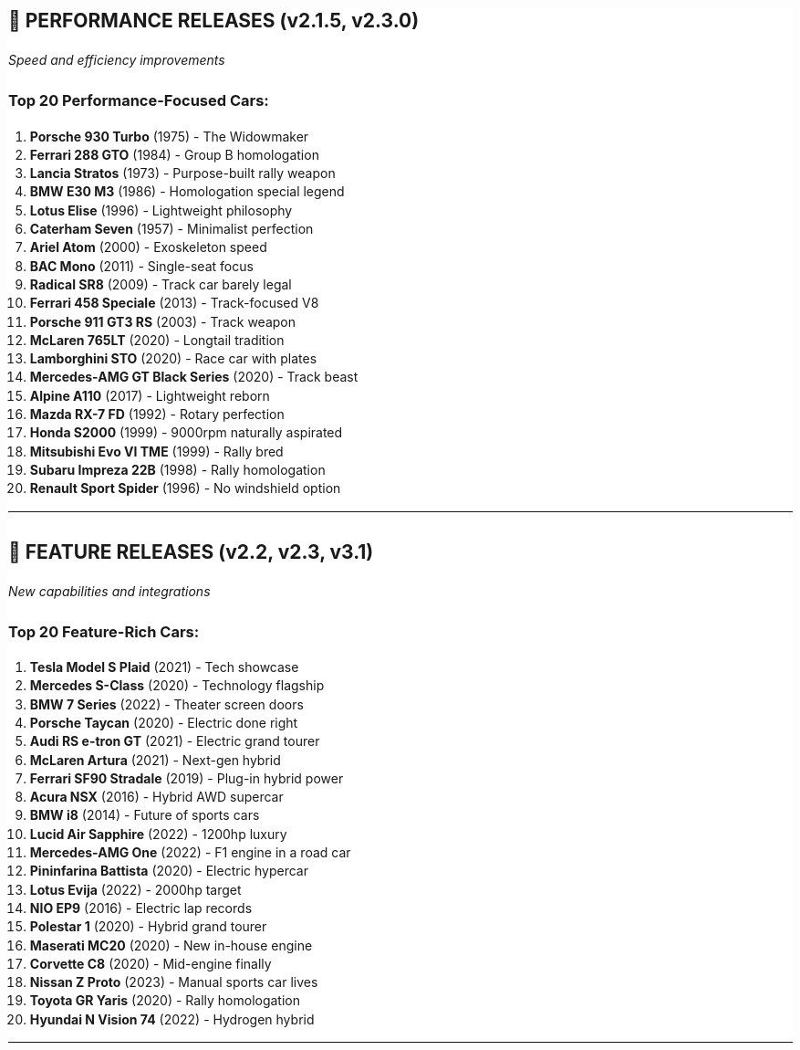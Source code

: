 
## 🏁 **PERFORMANCE RELEASES** (v2.1.5, v2.3.0)
*Speed and efficiency improvements*

### Top 20 Performance-Focused Cars:
1. **Porsche 930 Turbo** (1975) - The Widowmaker
2. **Ferrari 288 GTO** (1984) - Group B homologation
3. **Lancia Stratos** (1973) - Purpose-built rally weapon
4. **BMW E30 M3** (1986) - Homologation special legend
5. **Lotus Elise** (1996) - Lightweight philosophy
6. **Caterham Seven** (1957) - Minimalist perfection
7. **Ariel Atom** (2000) - Exoskeleton speed
8. **BAC Mono** (2011) - Single-seat focus
9. **Radical SR8** (2009) - Track car barely legal
10. **Ferrari 458 Speciale** (2013) - Track-focused V8
11. **Porsche 911 GT3 RS** (2003) - Track weapon
12. **McLaren 765LT** (2020) - Longtail tradition
13. **Lamborghini STO** (2020) - Race car with plates
14. **Mercedes-AMG GT Black Series** (2020) - Track beast
15. **Alpine A110** (2017) - Lightweight reborn
16. **Mazda RX-7 FD** (1992) - Rotary perfection
17. **Honda S2000** (1999) - 9000rpm naturally aspirated
18. **Mitsubishi Evo VI TME** (1999) - Rally bred
19. **Subaru Impreza 22B** (1998) - Rally homologation
20. **Renault Sport Spider** (1996) - No windshield option

---

## 🎯 **FEATURE RELEASES** (v2.2, v2.3, v3.1)
*New capabilities and integrations*

### Top 20 Feature-Rich Cars:
1. **Tesla Model S Plaid** (2021) - Tech showcase
2. **Mercedes S-Class** (2020) - Technology flagship
3. **BMW 7 Series** (2022) - Theater screen doors
4. **Porsche Taycan** (2020) - Electric done right
5. **Audi RS e-tron GT** (2021) - Electric grand tourer
6. **McLaren Artura** (2021) - Next-gen hybrid
7. **Ferrari SF90 Stradale** (2019) - Plug-in hybrid power
8. **Acura NSX** (2016) - Hybrid AWD supercar
9. **BMW i8** (2014) - Future of sports cars
10. **Lucid Air Sapphire** (2022) - 1200hp luxury
11. **Mercedes-AMG One** (2022) - F1 engine in a road car
12. **Pininfarina Battista** (2020) - Electric hypercar
13. **Lotus Evija** (2022) - 2000hp target
14. **NIO EP9** (2016) - Electric lap records
15. **Polestar 1** (2020) - Hybrid grand tourer
16. **Maserati MC20** (2020) - New in-house engine
17. **Corvette C8** (2020) - Mid-engine finally
18. **Nissan Z Proto** (2023) - Manual sports car lives
19. **Toyota GR Yaris** (2020) - Rally homologation
20. **Hyundai N Vision 74** (2022) - Hydrogen hybrid

---